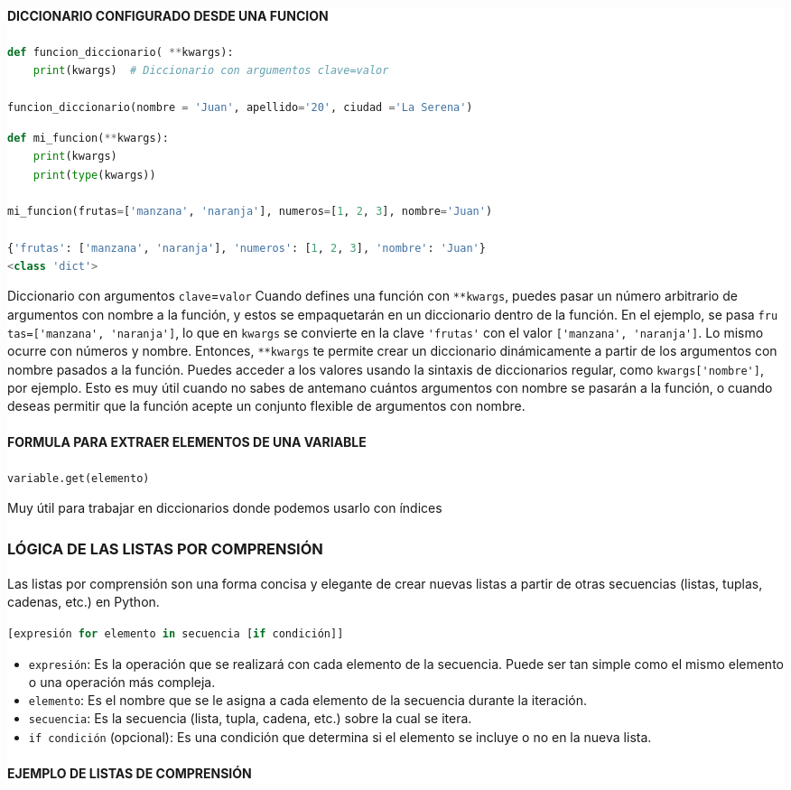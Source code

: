 #### DICCIONARIO CONFIGURADO DESDE UNA FUNCION

```python
def funcion_diccionario( **kwargs):
    print(kwargs)  # Diccionario con argumentos clave=valor

funcion_diccionario(nombre = 'Juan', apellido='20', ciudad ='La Serena')
```
```python
def mi_funcion(**kwargs):
    print(kwargs)
    print(type(kwargs))

mi_funcion(frutas=['manzana', 'naranja'], numeros=[1, 2, 3], nombre='Juan')

{'frutas': ['manzana', 'naranja'], 'numeros': [1, 2, 3], 'nombre': 'Juan'}
<class 'dict'>
```

Diccionario con argumentos `clave`=`valor`
Cuando defines una función con `**kwargs`, puedes pasar un número arbitrario de argumentos con nombre a la función, y estos se empaquetarán en un diccionario dentro de la función.
En el ejemplo, se pasa `frutas=['manzana', 'naranja']`, lo que en `kwargs` se convierte en la clave `'frutas'` con el valor `['manzana', 'naranja']`. Lo mismo ocurre con números y nombre.
Entonces, `**kwargs` te permite crear un diccionario dinámicamente a partir de los argumentos con nombre pasados a la función. Puedes acceder a los valores usando la sintaxis de diccionarios regular, como `kwargs['nombre']`, por ejemplo.
Esto es muy útil cuando no sabes de antemano cuántos argumentos con nombre se pasarán a la función, o cuando deseas permitir que la función acepte un conjunto flexible de argumentos con nombre.

#### FORMULA PARA EXTRAER ELEMENTOS DE UNA VARIABLE

```python
variable.get(elemento)   
```

Muy útil para trabajar en diccionarios donde podemos usarlo con índices

### LÓGICA DE LAS LISTAS POR COMPRENSIÓN

Las listas por comprensión son una forma concisa y elegante de crear nuevas listas a partir de otras secuencias (listas, tuplas, cadenas, etc.) en Python. 

```python
[expresión for elemento in secuencia [if condición]]
```

- `expresión`: Es la operación que se realizará con cada elemento de la secuencia. Puede ser tan simple como el mismo elemento o una operación más compleja.
- `elemento`: Es el nombre que se le asigna a cada elemento de la secuencia durante la iteración.
- `secuencia`: Es la secuencia (lista, tupla, cadena, etc.) sobre la cual se itera.
- `if condición` (opcional): Es una condición que determina si el elemento se incluye o no en la nueva lista.

#### EJEMPLO DE LISTAS DE COMPRENSIÓN
